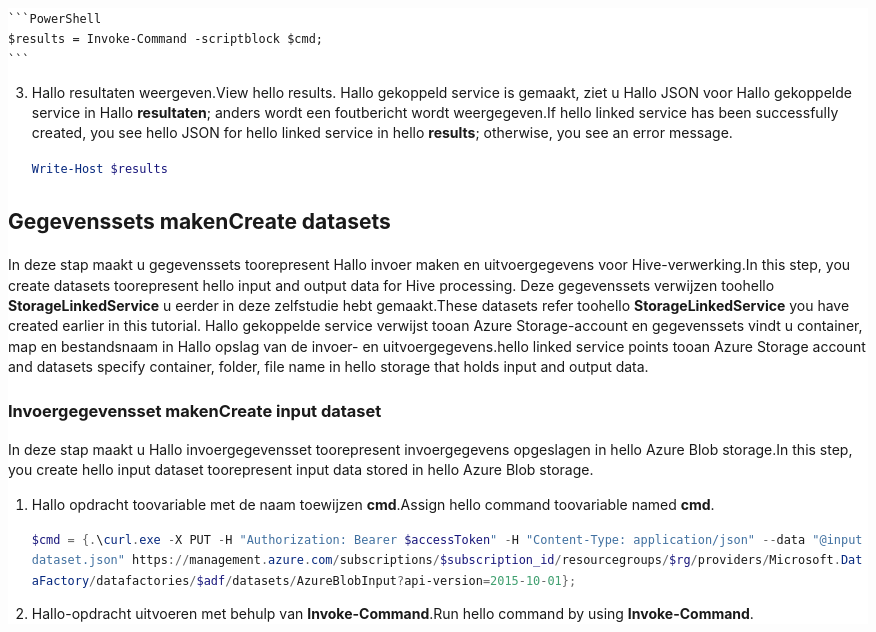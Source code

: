     ```PowerShell
    $results = Invoke-Command -scriptblock $cmd;
    ```
3. <span data-ttu-id="099a9-254">Hallo resultaten weergeven.</span><span class="sxs-lookup"><span data-stu-id="099a9-254">View hello results.</span></span> <span data-ttu-id="099a9-255">Hallo gekoppeld service is gemaakt, ziet u Hallo JSON voor Hallo gekoppelde service in Hallo **resultaten**; anders wordt een foutbericht wordt weergegeven.</span><span class="sxs-lookup"><span data-stu-id="099a9-255">If hello linked service has been successfully created, you see hello JSON for hello linked service in hello **results**; otherwise, you see an error message.</span></span>

    ```PowerShell
    Write-Host $results
    ```

## <a name="create-datasets"></a><span data-ttu-id="099a9-256">Gegevenssets maken</span><span class="sxs-lookup"><span data-stu-id="099a9-256">Create datasets</span></span>
<span data-ttu-id="099a9-257">In deze stap maakt u gegevenssets toorepresent Hallo invoer maken en uitvoergegevens voor Hive-verwerking.</span><span class="sxs-lookup"><span data-stu-id="099a9-257">In this step, you create datasets toorepresent hello input and output data for Hive processing.</span></span> <span data-ttu-id="099a9-258">Deze gegevenssets verwijzen toohello **StorageLinkedService** u eerder in deze zelfstudie hebt gemaakt.</span><span class="sxs-lookup"><span data-stu-id="099a9-258">These datasets refer toohello **StorageLinkedService** you have created earlier in this tutorial.</span></span> <span data-ttu-id="099a9-259">Hallo gekoppelde service verwijst tooan Azure Storage-account en gegevenssets vindt u container, map en bestandsnaam in Hallo opslag van de invoer- en uitvoergegevens.</span><span class="sxs-lookup"><span data-stu-id="099a9-259">hello linked service points tooan Azure Storage account and datasets specify container, folder, file name in hello storage that holds input and output data.</span></span>

### <a name="create-input-dataset"></a><span data-ttu-id="099a9-260">Invoergegevensset maken</span><span class="sxs-lookup"><span data-stu-id="099a9-260">Create input dataset</span></span>
<span data-ttu-id="099a9-261">In deze stap maakt u Hallo invoergegevensset toorepresent invoergegevens opgeslagen in hello Azure Blob storage.</span><span class="sxs-lookup"><span data-stu-id="099a9-261">In this step, you create hello input dataset toorepresent input data stored in hello Azure Blob storage.</span></span>

1. <span data-ttu-id="099a9-262">Hallo opdracht toovariable met de naam toewijzen **cmd**.</span><span class="sxs-lookup"><span data-stu-id="099a9-262">Assign hello command toovariable named **cmd**.</span></span>

    ```PowerShell
    $cmd = {.\curl.exe -X PUT -H "Authorization: Bearer $accessToken" -H "Content-Type: application/json" --data "@inputdataset.json" https://management.azure.com/subscriptions/$subscription_id/resourcegroups/$rg/providers/Microsoft.DataFactory/datafactories/$adf/datasets/AzureBlobInput?api-version=2015-10-01};
    ```
2. <span data-ttu-id="099a9-263">Hallo-opdracht uitvoeren met behulp van **Invoke-Command**.</span><span class="sxs-lookup"><span data-stu-id="099a9-263">Run hello command by using **Invoke-Command**.</span></span>
